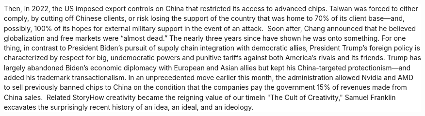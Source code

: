 Then, in 2022, the US imposed export controls on China that restricted its access to advanced chips. Taiwan was forced to either comply, by cutting off Chinese clients, or risk losing the support of the country that was home to 70% of its client base—and, possibly, 100% of its hopes for external military support in the event of an attack.  Soon after, Chang announced that he believed globalization and free markets were “almost dead.” The nearly three years since have shown he was onto something. For one thing, in contrast to President Biden’s pursuit of supply chain integration with democratic allies, President Trump’s foreign policy is characterized by respect for big, undemocratic powers and punitive tariffs against both America’s rivals and its friends. Trump has largely abandoned Biden’s economic diplomacy with European and Asian allies but kept his China-targeted protectionism—and added his trademark transactionalism. In an unprecedented move earlier this month, the administration allowed Nvidia and AMD to sell previously banned chips to China on the condition that the companies pay the government 15% of revenues made from China sales.  Related StoryHow creativity became the reigning value of our timeIn "The Cult of Creativity," Samuel Franklin excavates the surprisingly recent history of an idea, an ideal, and an ideology.
